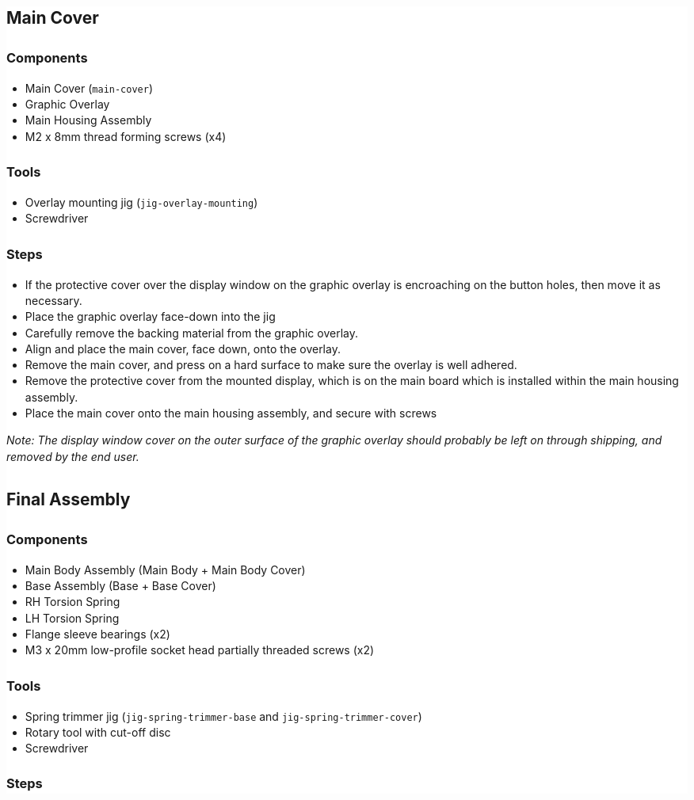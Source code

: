 
## Main Cover

### Components

* Main Cover (`main-cover`)
* Graphic Overlay
* Main Housing Assembly
* M2 x 8mm thread forming screws (x4)

### Tools

* Overlay mounting jig (`jig-overlay-mounting`)
* Screwdriver

### Steps

* If the protective cover over the display window on the graphic overlay is
  encroaching on the button holes, then move it as necessary.
* Place the graphic overlay face-down into the jig
* Carefully remove the backing material from the graphic overlay.
* Align and place the main cover, face down, onto the overlay.
* Remove the main cover, and press on a hard surface to make
  sure the overlay is well adhered.
* Remove the protective cover from the mounted display, which is on
  the main board which is installed within the main housing assembly.
* Place the main cover onto the main housing assembly,
  and secure with screws

_Note: The display window cover on the outer surface of the graphic overlay
should probably be left on through shipping, and removed by the end user._


## Final Assembly

### Components

* Main Body Assembly (Main Body + Main Body Cover)
* Base Assembly (Base + Base Cover)
* RH Torsion Spring
* LH Torsion Spring
* Flange sleeve bearings (x2)
* M3 x 20mm low-profile socket head partially threaded screws (x2)

### Tools

* Spring trimmer jig (`jig-spring-trimmer-base` and `jig-spring-trimmer-cover`)
* Rotary tool with cut-off disc
* Screwdriver

### Steps
